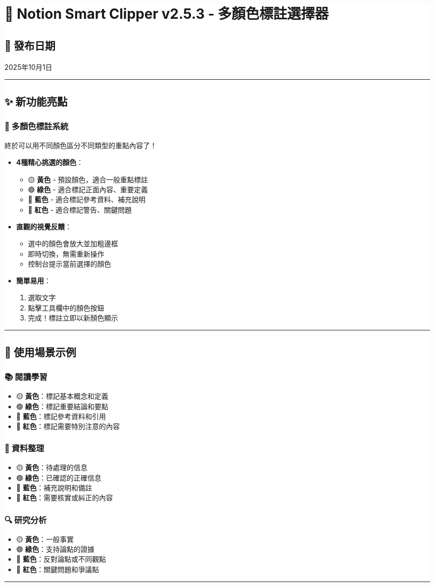 # 🎨 Notion Smart Clipper v2.5.3 - 多顏色標註選擇器

## 📅 發布日期
2025年10月1日

---

## ✨ 新功能亮點

### 🎨 多顏色標註系統
終於可以用不同顏色區分不同類型的重點內容了！

- **4種精心挑選的顏色**：
  - 🟡 **黃色** - 預設顏色，適合一般重點標註
  - 🟢 **綠色** - 適合標記正面內容、重要定義
  - 🔵 **藍色** - 適合標記參考資料、補充說明
  - 🔴 **紅色** - 適合標記警告、關鍵問題

- **直觀的視覺反饋**：
  - 選中的顏色會放大並加粗邊框
  - 即時切換，無需重新操作
  - 控制台提示當前選擇的顏色

- **簡單易用**：
  1. 選取文字
  2. 點擊工具欄中的顏色按鈕
  3. 完成！標註立即以新顏色顯示

---

## 🎯 使用場景示例

### 📚 閱讀學習
- 🟡 **黃色**：標記基本概念和定義
- 🟢 **綠色**：標記重要結論和要點
- 🔵 **藍色**：標記參考資料和引用
- 🔴 **紅色**：標記需要特別注意的內容

### 📝 資料整理
- 🟡 **黃色**：待處理的信息
- 🟢 **綠色**：已確認的正確信息
- 🔵 **藍色**：補充說明和備註
- 🔴 **紅色**：需要核實或糾正的內容

### 🔍 研究分析
- 🟡 **黃色**：一般事實
- 🟢 **綠色**：支持論點的證據
- 🔵 **藍色**：反對論點或不同觀點
- 🔴 **紅色**：關鍵問題和爭議點

---